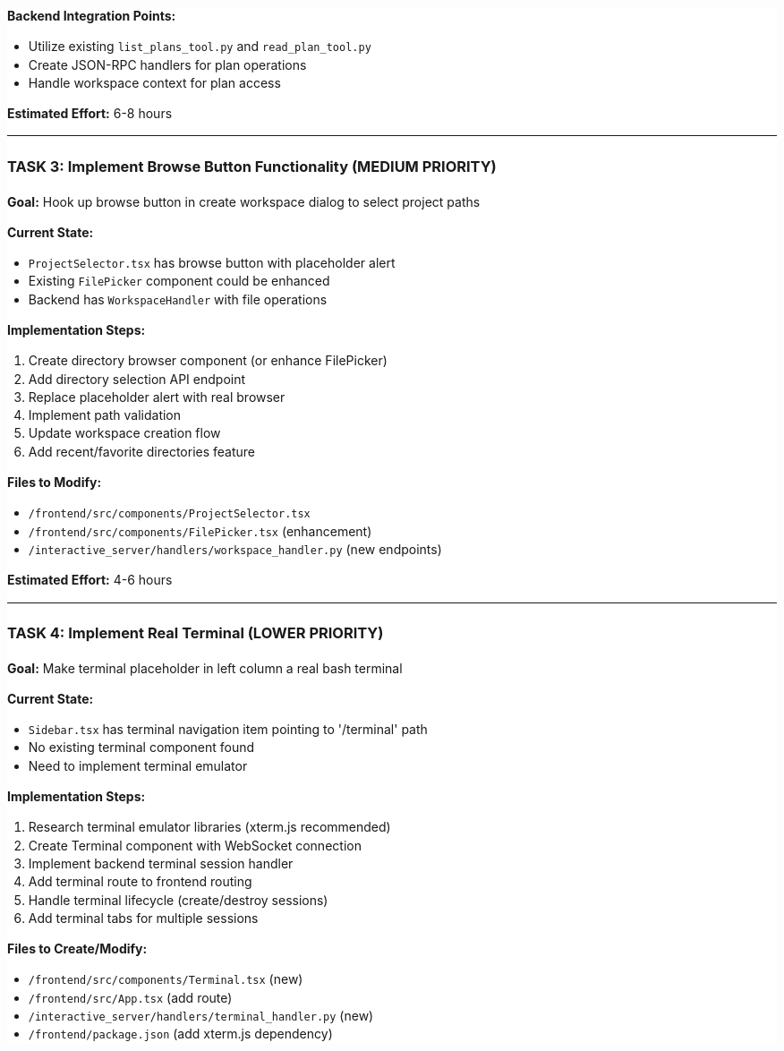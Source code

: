 **Backend Integration Points:**
- Utilize existing `list_plans_tool.py` and `read_plan_tool.py`
- Create JSON-RPC handlers for plan operations
- Handle workspace context for plan access

**Estimated Effort:** 6-8 hours

---

### TASK 3: Implement Browse Button Functionality (MEDIUM PRIORITY)
**Goal:** Hook up browse button in create workspace dialog to select project paths

**Current State:**
- `ProjectSelector.tsx` has browse button with placeholder alert
- Existing `FilePicker` component could be enhanced
- Backend has `WorkspaceHandler` with file operations

**Implementation Steps:**
1. Create directory browser component (or enhance FilePicker)
2. Add directory selection API endpoint
3. Replace placeholder alert with real browser
4. Implement path validation
5. Update workspace creation flow
6. Add recent/favorite directories feature

**Files to Modify:**
- `/frontend/src/components/ProjectSelector.tsx`
- `/frontend/src/components/FilePicker.tsx` (enhancement)
- `/interactive_server/handlers/workspace_handler.py` (new endpoints)

**Estimated Effort:** 4-6 hours

---

### TASK 4: Implement Real Terminal (LOWER PRIORITY)
**Goal:** Make terminal placeholder in left column a real bash terminal

**Current State:**
- `Sidebar.tsx` has terminal navigation item pointing to '/terminal' path
- No existing terminal component found
- Need to implement terminal emulator

**Implementation Steps:**
1. Research terminal emulator libraries (xterm.js recommended)
2. Create Terminal component with WebSocket connection
3. Implement backend terminal session handler
4. Add terminal route to frontend routing
5. Handle terminal lifecycle (create/destroy sessions)
6. Add terminal tabs for multiple sessions

**Files to Create/Modify:**
- `/frontend/src/components/Terminal.tsx` (new)
- `/frontend/src/App.tsx` (add route)
- `/interactive_server/handlers/terminal_handler.py` (new)
- `/frontend/package.json` (add xterm.js dependency)

